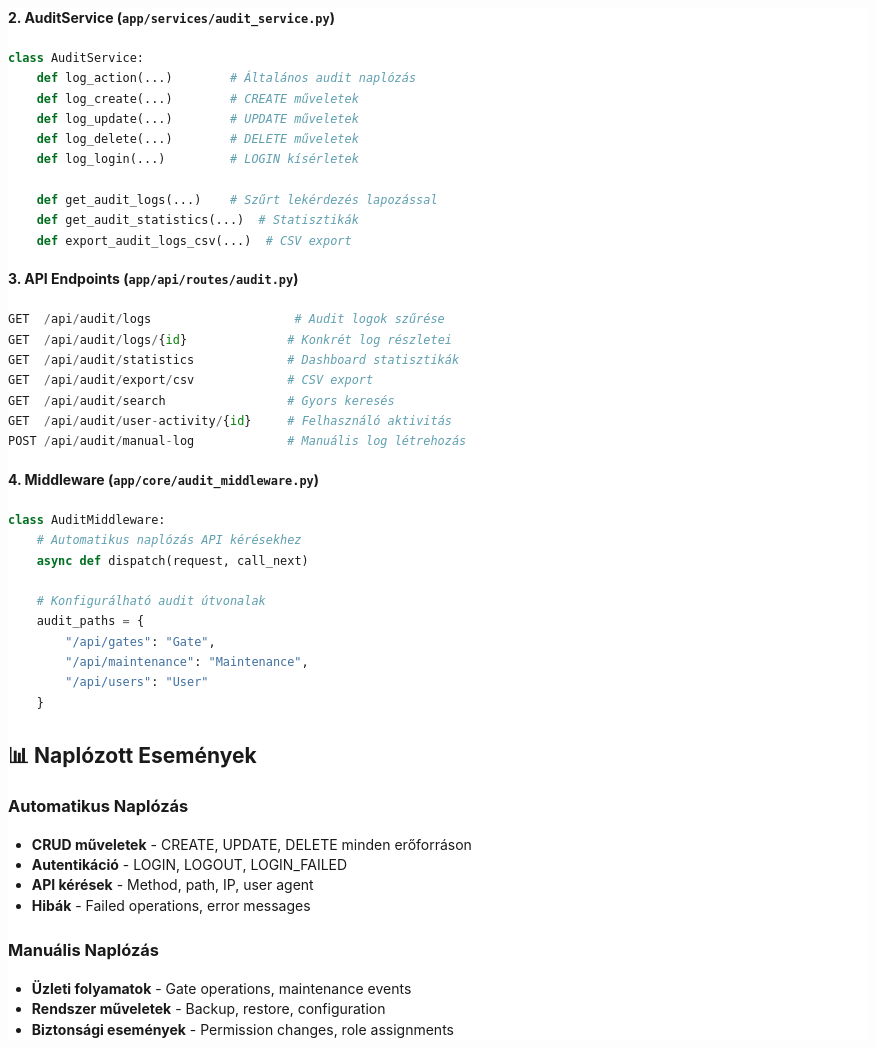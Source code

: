 #### 2. AuditService (`app/services/audit_service.py`)
```python
class AuditService:
    def log_action(...)        # Általános audit naplózás
    def log_create(...)        # CREATE műveletek
    def log_update(...)        # UPDATE műveletek  
    def log_delete(...)        # DELETE műveletek
    def log_login(...)         # LOGIN kísérletek
    
    def get_audit_logs(...)    # Szűrt lekérdezés lapozással
    def get_audit_statistics(...)  # Statisztikák
    def export_audit_logs_csv(...)  # CSV export
```

#### 3. API Endpoints (`app/api/routes/audit.py`)
```python
GET  /api/audit/logs                    # Audit logok szűrése
GET  /api/audit/logs/{id}              # Konkrét log részletei  
GET  /api/audit/statistics             # Dashboard statisztikák
GET  /api/audit/export/csv             # CSV export
GET  /api/audit/search                 # Gyors keresés
GET  /api/audit/user-activity/{id}     # Felhasználó aktivitás
POST /api/audit/manual-log             # Manuális log létrehozás
```

#### 4. Middleware (`app/core/audit_middleware.py`)
```python
class AuditMiddleware:
    # Automatikus naplózás API kérésekhez
    async def dispatch(request, call_next)
    
    # Konfigurálható audit útvonalak
    audit_paths = {
        "/api/gates": "Gate",
        "/api/maintenance": "Maintenance", 
        "/api/users": "User"
    }
```

## 📊 Naplózott Események

### Automatikus Naplózás
- **CRUD műveletek** - CREATE, UPDATE, DELETE minden erőforráson
- **Autentikáció** - LOGIN, LOGOUT, LOGIN_FAILED
- **API kérések** - Method, path, IP, user agent
- **Hibák** - Failed operations, error messages

### Manuális Naplózás  
- **Üzleti folyamatok** - Gate operations, maintenance events
- **Rendszer műveletek** - Backup, restore, configuration
- **Biztonsági események** - Permission changes, role assignments

